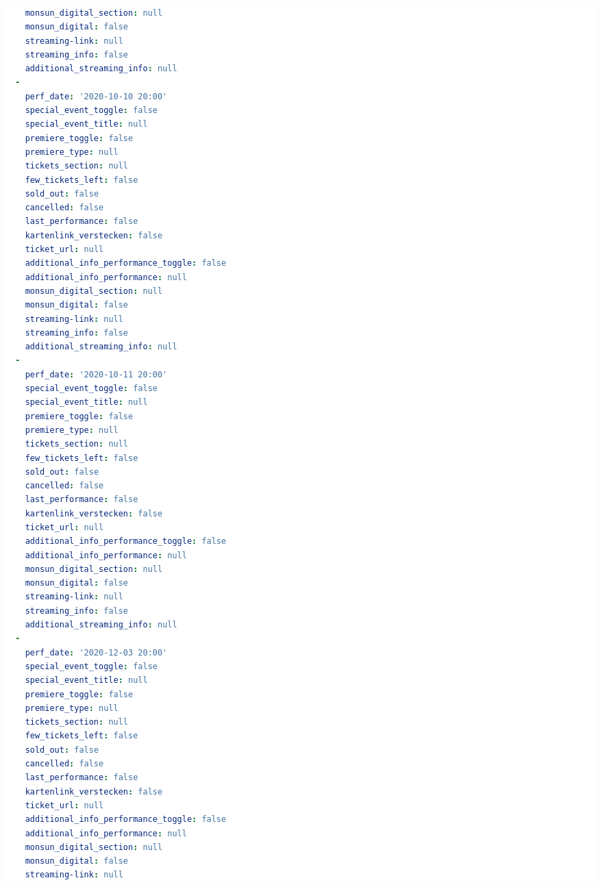 ```yaml
    monsun_digital_section: null
    monsun_digital: false
    streaming-link: null
    streaming_info: false
    additional_streaming_info: null
  -
    perf_date: '2020-10-10 20:00'
    special_event_toggle: false
    special_event_title: null
    premiere_toggle: false
    premiere_type: null
    tickets_section: null
    few_tickets_left: false
    sold_out: false
    cancelled: false
    last_performance: false
    kartenlink_verstecken: false
    ticket_url: null
    additional_info_performance_toggle: false
    additional_info_performance: null
    monsun_digital_section: null
    monsun_digital: false
    streaming-link: null
    streaming_info: false
    additional_streaming_info: null
  -
    perf_date: '2020-10-11 20:00'
    special_event_toggle: false
    special_event_title: null
    premiere_toggle: false
    premiere_type: null
    tickets_section: null
    few_tickets_left: false
    sold_out: false
    cancelled: false
    last_performance: false
    kartenlink_verstecken: false
    ticket_url: null
    additional_info_performance_toggle: false
    additional_info_performance: null
    monsun_digital_section: null
    monsun_digital: false
    streaming-link: null
    streaming_info: false
    additional_streaming_info: null
  -
    perf_date: '2020-12-03 20:00'
    special_event_toggle: false
    special_event_title: null
    premiere_toggle: false
    premiere_type: null
    tickets_section: null
    few_tickets_left: false
    sold_out: false
    cancelled: false
    last_performance: false
    kartenlink_verstecken: false
    ticket_url: null
    additional_info_performance_toggle: false
    additional_info_performance: null
    monsun_digital_section: null
    monsun_digital: false
    streaming-link: null
```